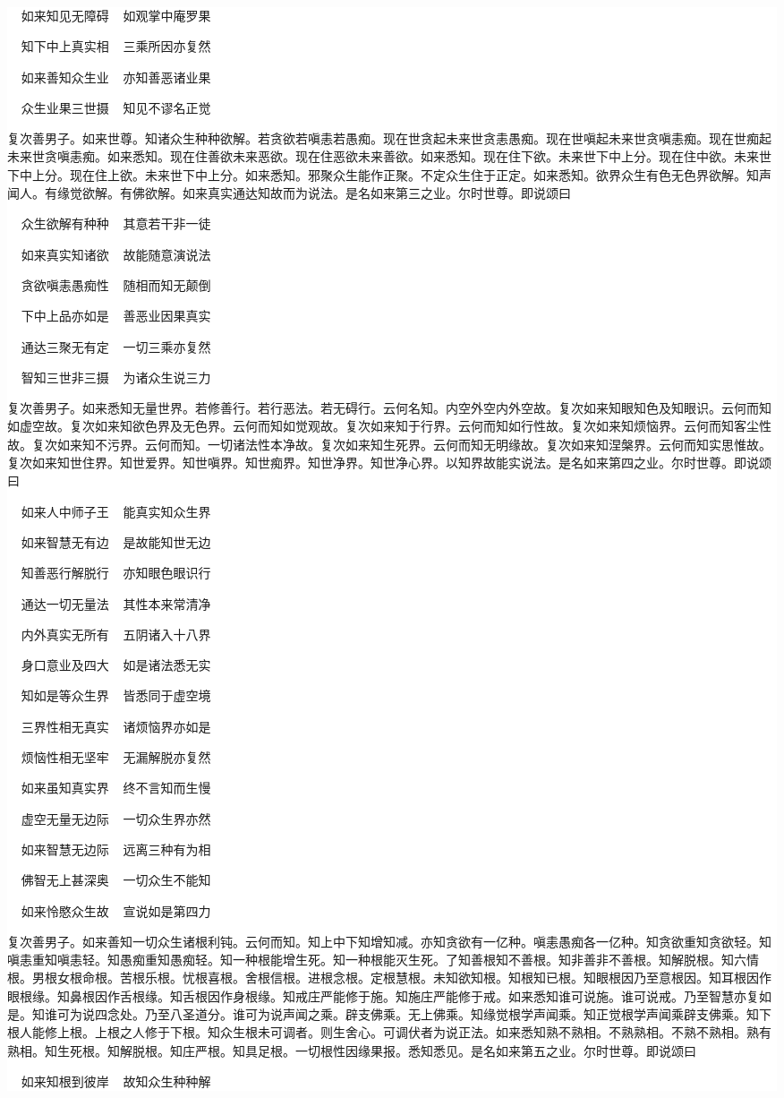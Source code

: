 &nbsp;&nbsp;&nbsp;&nbsp;如来知见无障碍&nbsp;&nbsp;&nbsp;&nbsp;如观掌中庵罗果

&nbsp;&nbsp;&nbsp;&nbsp;知下中上真实相&nbsp;&nbsp;&nbsp;&nbsp;三乘所因亦复然

&nbsp;&nbsp;&nbsp;&nbsp;如来善知众生业&nbsp;&nbsp;&nbsp;&nbsp;亦知善恶诸业果

&nbsp;&nbsp;&nbsp;&nbsp;众生业果三世摄&nbsp;&nbsp;&nbsp;&nbsp;知见不谬名正觉

复次善男子。如来世尊。知诸众生种种欲解。若贪欲若嗔恚若愚痴。现在世贪起未来世贪恚愚痴。现在世嗔起未来世贪嗔恚痴。现在世痴起未来世贪嗔恚痴。如来悉知。现在住善欲未来恶欲。现在住恶欲未来善欲。如来悉知。现在住下欲。未来世下中上分。现在住中欲。未来世下中上分。现在住上欲。未来世下中上分。如来悉知。邪聚众生能作正聚。不定众生住于正定。如来悉知。欲界众生有色无色界欲解。知声闻人。有缘觉欲解。有佛欲解。如来真实通达知故而为说法。是名如来第三之业。尔时世尊。即说颂曰

&nbsp;&nbsp;&nbsp;&nbsp;众生欲解有种种&nbsp;&nbsp;&nbsp;&nbsp;其意若干非一徒

&nbsp;&nbsp;&nbsp;&nbsp;如来真实知诸欲&nbsp;&nbsp;&nbsp;&nbsp;故能随意演说法

&nbsp;&nbsp;&nbsp;&nbsp;贪欲嗔恚愚痴性&nbsp;&nbsp;&nbsp;&nbsp;随相而知无颠倒

&nbsp;&nbsp;&nbsp;&nbsp;下中上品亦如是&nbsp;&nbsp;&nbsp;&nbsp;善恶业因果真实

&nbsp;&nbsp;&nbsp;&nbsp;通达三聚无有定&nbsp;&nbsp;&nbsp;&nbsp;一切三乘亦复然

&nbsp;&nbsp;&nbsp;&nbsp;智知三世非三摄&nbsp;&nbsp;&nbsp;&nbsp;为诸众生说三力

复次善男子。如来悉知无量世界。若修善行。若行恶法。若无碍行。云何名知。内空外空内外空故。复次如来知眼知色及知眼识。云何而知如虚空故。复次如来知欲色界及无色界。云何而知如觉观故。复次如来知于行界。云何而知如行性故。复次如来知烦恼界。云何而知客尘性故。复次如来知不污界。云何而知。一切诸法性本净故。复次如来知生死界。云何而知无明缘故。复次如来知涅槃界。云何而知实思惟故。复次如来知世住界。知世爱界。知世嗔界。知世痴界。知世净界。知世净心界。以知界故能实说法。是名如来第四之业。尔时世尊。即说颂曰

&nbsp;&nbsp;&nbsp;&nbsp;如来人中师子王&nbsp;&nbsp;&nbsp;&nbsp;能真实知众生界

&nbsp;&nbsp;&nbsp;&nbsp;如来智慧无有边&nbsp;&nbsp;&nbsp;&nbsp;是故能知世无边

&nbsp;&nbsp;&nbsp;&nbsp;知善恶行解脱行&nbsp;&nbsp;&nbsp;&nbsp;亦知眼色眼识行

&nbsp;&nbsp;&nbsp;&nbsp;通达一切无量法&nbsp;&nbsp;&nbsp;&nbsp;其性本来常清净

&nbsp;&nbsp;&nbsp;&nbsp;内外真实无所有&nbsp;&nbsp;&nbsp;&nbsp;五阴诸入十八界

&nbsp;&nbsp;&nbsp;&nbsp;身口意业及四大&nbsp;&nbsp;&nbsp;&nbsp;如是诸法悉无实

&nbsp;&nbsp;&nbsp;&nbsp;知如是等众生界&nbsp;&nbsp;&nbsp;&nbsp;皆悉同于虚空境

&nbsp;&nbsp;&nbsp;&nbsp;三界性相无真实&nbsp;&nbsp;&nbsp;&nbsp;诸烦恼界亦如是

&nbsp;&nbsp;&nbsp;&nbsp;烦恼性相无坚牢&nbsp;&nbsp;&nbsp;&nbsp;无漏解脱亦复然

&nbsp;&nbsp;&nbsp;&nbsp;如来虽知真实界&nbsp;&nbsp;&nbsp;&nbsp;终不言知而生慢

&nbsp;&nbsp;&nbsp;&nbsp;虚空无量无边际&nbsp;&nbsp;&nbsp;&nbsp;一切众生界亦然

&nbsp;&nbsp;&nbsp;&nbsp;如来智慧无边际&nbsp;&nbsp;&nbsp;&nbsp;远离三种有为相

&nbsp;&nbsp;&nbsp;&nbsp;佛智无上甚深奥&nbsp;&nbsp;&nbsp;&nbsp;一切众生不能知

&nbsp;&nbsp;&nbsp;&nbsp;如来怜愍众生故&nbsp;&nbsp;&nbsp;&nbsp;宣说如是第四力

复次善男子。如来善知一切众生诸根利钝。云何而知。知上中下知增知减。亦知贪欲有一亿种。嗔恚愚痴各一亿种。知贪欲重知贪欲轻。知嗔恚重知嗔恚轻。知愚痴重知愚痴轻。知一种根能增生死。知一种根能灭生死。了知善根知不善根。知非善非不善根。知解脱根。知六情根。男根女根命根。苦根乐根。忧根喜根。舍根信根。进根念根。定根慧根。未知欲知根。知根知已根。知眼根因乃至意根因。知耳根因作眼根缘。知鼻根因作舌根缘。知舌根因作身根缘。知戒庄严能修于施。知施庄严能修于戒。如来悉知谁可说施。谁可说戒。乃至智慧亦复如是。知谁可为说四念处。乃至八圣道分。谁可为说声闻之乘。辟支佛乘。无上佛乘。知缘觉根学声闻乘。知正觉根学声闻乘辟支佛乘。知下根人能修上根。上根之人修于下根。知众生根未可调者。则生舍心。可调伏者为说正法。如来悉知熟不熟相。不熟熟相。不熟不熟相。熟有熟相。知生死根。知解脱根。知庄严根。知具足根。一切根性因缘果报。悉知悉见。是名如来第五之业。尔时世尊。即说颂曰

&nbsp;&nbsp;&nbsp;&nbsp;如来知根到彼岸&nbsp;&nbsp;&nbsp;&nbsp;故知众生种种解
